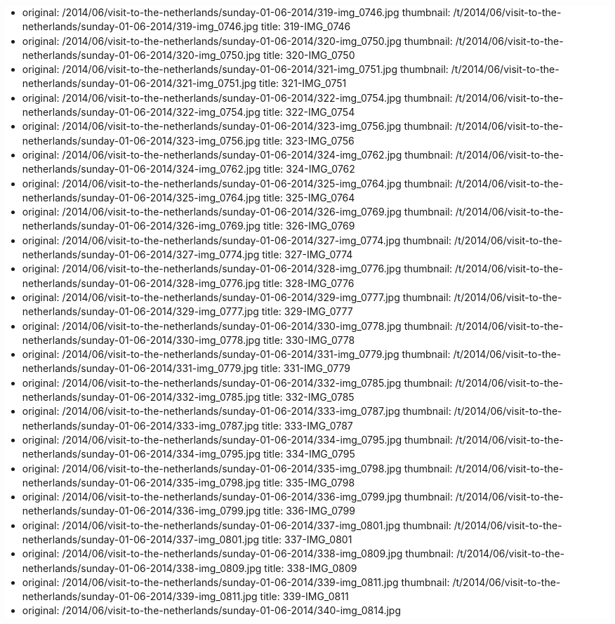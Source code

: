   - original: /2014/06/visit-to-the-netherlands/sunday-01-06-2014/319-img_0746.jpg
    thumbnail: /t/2014/06/visit-to-the-netherlands/sunday-01-06-2014/319-img_0746.jpg
    title: 319-IMG_0746
  - original: /2014/06/visit-to-the-netherlands/sunday-01-06-2014/320-img_0750.jpg
    thumbnail: /t/2014/06/visit-to-the-netherlands/sunday-01-06-2014/320-img_0750.jpg
    title: 320-IMG_0750
  - original: /2014/06/visit-to-the-netherlands/sunday-01-06-2014/321-img_0751.jpg
    thumbnail: /t/2014/06/visit-to-the-netherlands/sunday-01-06-2014/321-img_0751.jpg
    title: 321-IMG_0751
  - original: /2014/06/visit-to-the-netherlands/sunday-01-06-2014/322-img_0754.jpg
    thumbnail: /t/2014/06/visit-to-the-netherlands/sunday-01-06-2014/322-img_0754.jpg
    title: 322-IMG_0754
  - original: /2014/06/visit-to-the-netherlands/sunday-01-06-2014/323-img_0756.jpg
    thumbnail: /t/2014/06/visit-to-the-netherlands/sunday-01-06-2014/323-img_0756.jpg
    title: 323-IMG_0756
  - original: /2014/06/visit-to-the-netherlands/sunday-01-06-2014/324-img_0762.jpg
    thumbnail: /t/2014/06/visit-to-the-netherlands/sunday-01-06-2014/324-img_0762.jpg
    title: 324-IMG_0762
  - original: /2014/06/visit-to-the-netherlands/sunday-01-06-2014/325-img_0764.jpg
    thumbnail: /t/2014/06/visit-to-the-netherlands/sunday-01-06-2014/325-img_0764.jpg
    title: 325-IMG_0764
  - original: /2014/06/visit-to-the-netherlands/sunday-01-06-2014/326-img_0769.jpg
    thumbnail: /t/2014/06/visit-to-the-netherlands/sunday-01-06-2014/326-img_0769.jpg
    title: 326-IMG_0769
  - original: /2014/06/visit-to-the-netherlands/sunday-01-06-2014/327-img_0774.jpg
    thumbnail: /t/2014/06/visit-to-the-netherlands/sunday-01-06-2014/327-img_0774.jpg
    title: 327-IMG_0774
  - original: /2014/06/visit-to-the-netherlands/sunday-01-06-2014/328-img_0776.jpg
    thumbnail: /t/2014/06/visit-to-the-netherlands/sunday-01-06-2014/328-img_0776.jpg
    title: 328-IMG_0776
  - original: /2014/06/visit-to-the-netherlands/sunday-01-06-2014/329-img_0777.jpg
    thumbnail: /t/2014/06/visit-to-the-netherlands/sunday-01-06-2014/329-img_0777.jpg
    title: 329-IMG_0777
  - original: /2014/06/visit-to-the-netherlands/sunday-01-06-2014/330-img_0778.jpg
    thumbnail: /t/2014/06/visit-to-the-netherlands/sunday-01-06-2014/330-img_0778.jpg
    title: 330-IMG_0778
  - original: /2014/06/visit-to-the-netherlands/sunday-01-06-2014/331-img_0779.jpg
    thumbnail: /t/2014/06/visit-to-the-netherlands/sunday-01-06-2014/331-img_0779.jpg
    title: 331-IMG_0779
  - original: /2014/06/visit-to-the-netherlands/sunday-01-06-2014/332-img_0785.jpg
    thumbnail: /t/2014/06/visit-to-the-netherlands/sunday-01-06-2014/332-img_0785.jpg
    title: 332-IMG_0785
  - original: /2014/06/visit-to-the-netherlands/sunday-01-06-2014/333-img_0787.jpg
    thumbnail: /t/2014/06/visit-to-the-netherlands/sunday-01-06-2014/333-img_0787.jpg
    title: 333-IMG_0787
  - original: /2014/06/visit-to-the-netherlands/sunday-01-06-2014/334-img_0795.jpg
    thumbnail: /t/2014/06/visit-to-the-netherlands/sunday-01-06-2014/334-img_0795.jpg
    title: 334-IMG_0795
  - original: /2014/06/visit-to-the-netherlands/sunday-01-06-2014/335-img_0798.jpg
    thumbnail: /t/2014/06/visit-to-the-netherlands/sunday-01-06-2014/335-img_0798.jpg
    title: 335-IMG_0798
  - original: /2014/06/visit-to-the-netherlands/sunday-01-06-2014/336-img_0799.jpg
    thumbnail: /t/2014/06/visit-to-the-netherlands/sunday-01-06-2014/336-img_0799.jpg
    title: 336-IMG_0799
  - original: /2014/06/visit-to-the-netherlands/sunday-01-06-2014/337-img_0801.jpg
    thumbnail: /t/2014/06/visit-to-the-netherlands/sunday-01-06-2014/337-img_0801.jpg
    title: 337-IMG_0801
  - original: /2014/06/visit-to-the-netherlands/sunday-01-06-2014/338-img_0809.jpg
    thumbnail: /t/2014/06/visit-to-the-netherlands/sunday-01-06-2014/338-img_0809.jpg
    title: 338-IMG_0809
  - original: /2014/06/visit-to-the-netherlands/sunday-01-06-2014/339-img_0811.jpg
    thumbnail: /t/2014/06/visit-to-the-netherlands/sunday-01-06-2014/339-img_0811.jpg
    title: 339-IMG_0811
  - original: /2014/06/visit-to-the-netherlands/sunday-01-06-2014/340-img_0814.jpg